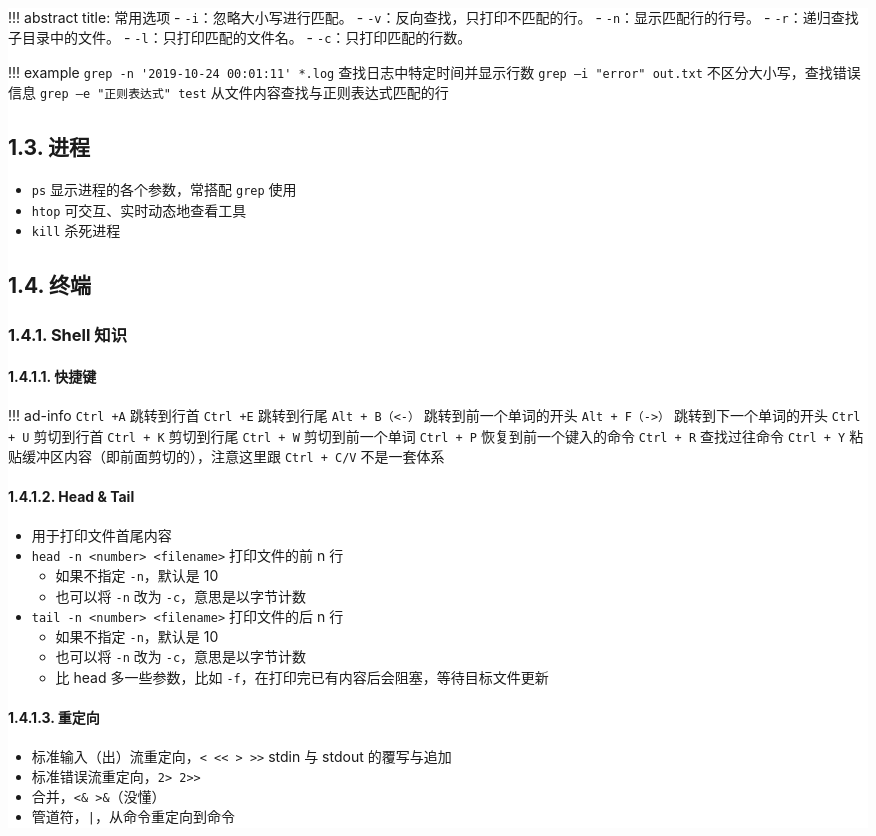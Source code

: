 !!! abstract
    title: 常用选项
    - `-i`：忽略大小写进行匹配。
    - `-v`：反向查找，只打印不匹配的行。
    - `-n`：显示匹配行的行号。
    - `-r`：递归查找子目录中的文件。
    - `-l`：只打印匹配的文件名。
    - `-c`：只打印匹配的行数。

!!! example
    `grep -n '2019-10-24 00:01:11' *.log` 查找日志中特定时间并显示行数
    `grep –i "error" out.txt` 不区分大小写，查找错误信息
    `grep –e "正则表达式" test` 从文件内容查找与正则表达式匹配的行


## 1.3. 进程
- `ps` 显示进程的各个参数，常搭配 `grep` 使用
- `htop` 可交互、实时动态地查看工具
- `kill` 杀死进程


## 1.4. 终端
### 1.4.1. Shell 知识
#### 1.4.1.1. 快捷键
!!! ad-info
    `Ctrl +A`   跳转到行首
    `Ctrl +E`   跳转到行尾
    `Alt + B（<-）`   跳转到前一个单词的开头
    `Alt + F（->）`   跳转到下一个单词的开头
    `Ctrl + U`   剪切到行首
    `Ctrl + K`   剪切到行尾
    `Ctrl + W`   剪切到前一个单词
    `Ctrl + P`   恢复到前一个键入的命令
    `Ctrl + R`   查找过往命令
    `Ctrl + Y`   粘贴缓冲区内容（即前面剪切的），注意这里跟 `Ctrl + C/V` 不是一套体系

#### 1.4.1.2. Head & Tail
- 用于打印文件首尾内容
- `head -n <number> <filename>` 打印文件的前 n 行
  - 如果不指定 `-n`，默认是 10
  - 也可以将 `-n` 改为 `-c`，意思是以字节计数
- `tail -n <number> <filename>` 打印文件的后 n 行
  - 如果不指定 `-n`，默认是 10
  - 也可以将 `-n` 改为 `-c`，意思是以字节计数
  - 比 head 多一些参数，比如 `-f`，在打印完已有内容后会阻塞，等待目标文件更新
#### 1.4.1.3. 重定向
- 标准输入（出）流重定向，`< << > >>` stdin 与 stdout 的覆写与追加
- 标准错误流重定向，`2> 2>>`
- 合并，`<& >&`（没懂）
- 管道符，`|`，从命令重定向到命令
